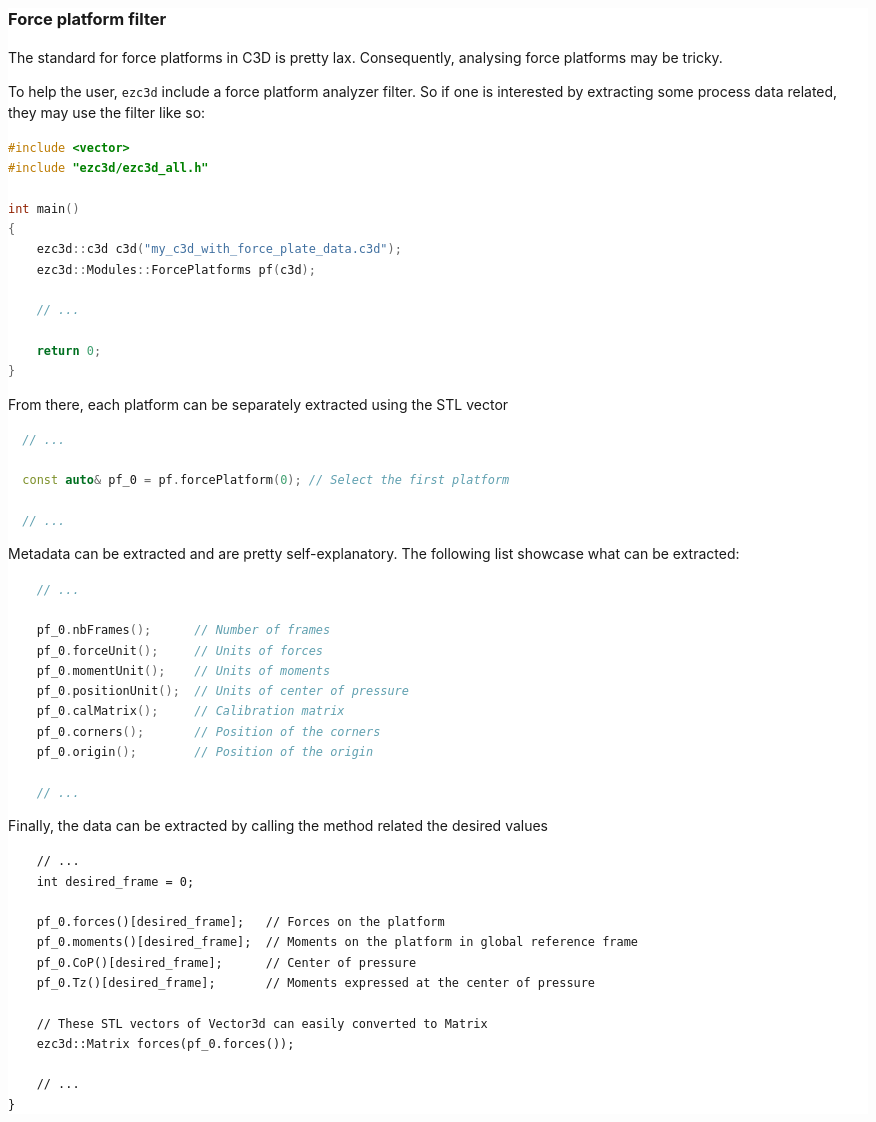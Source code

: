 ### Force platform filter
The standard for force platforms in C3D is pretty lax.
Consequently, analysing force platforms may be tricky. 

To help the user, `ezc3d` include a force platform analyzer filter. 
So if one is interested by extracting some process data related, they may use the filter like so:
```C++
#include <vector>
#include "ezc3d/ezc3d_all.h"

int main()
{
    ezc3d::c3d c3d("my_c3d_with_force_plate_data.c3d");
    ezc3d::Modules::ForcePlatforms pf(c3d);

    // ...
    
    return 0;
}
```

From there, each platform can be separately extracted using the STL vector
```C++
  // ...

  const auto& pf_0 = pf.forcePlatform(0); // Select the first platform

  // ...
```

Metadata can be extracted and are pretty self-explanatory. 
The following list showcase what can be extracted:
```C++
    // ...
    
    pf_0.nbFrames();      // Number of frames
    pf_0.forceUnit();     // Units of forces
    pf_0.momentUnit();    // Units of moments
    pf_0.positionUnit();  // Units of center of pressure
    pf_0.calMatrix();     // Calibration matrix
    pf_0.corners();       // Position of the corners
    pf_0.origin();        // Position of the origin
    
    // ...
```

Finally, the data can be extracted by calling the method related the desired values
```
    // ...
    int desired_frame = 0;
    
    pf_0.forces()[desired_frame];   // Forces on the platform
    pf_0.moments()[desired_frame];  // Moments on the platform in global reference frame
    pf_0.CoP()[desired_frame];      // Center of pressure
    pf_0.Tz()[desired_frame];       // Moments expressed at the center of pressure

    // These STL vectors of Vector3d can easily converted to Matrix
    ezc3d::Matrix forces(pf_0.forces());

    // ...
}
```
